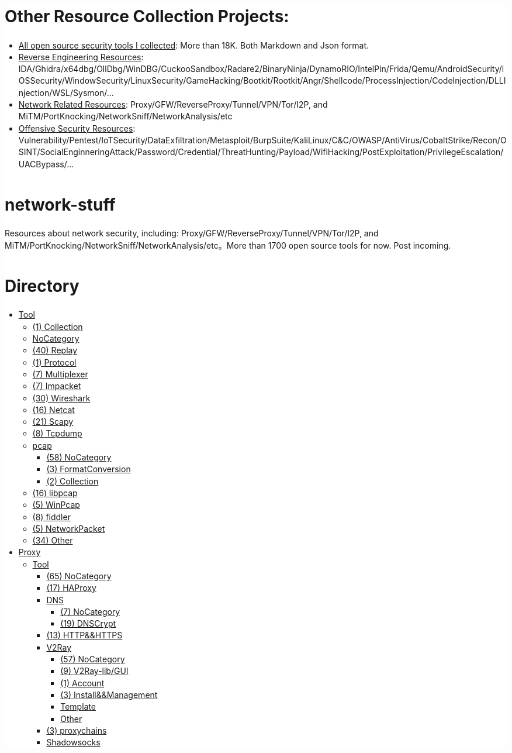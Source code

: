 # Other Resource Collection Projects:
- [All open source security tools I collected](https://github.com/alphaSeclab/sec-tool-list/blob/master/Readme_en.md): More than 18K. Both Markdown and Json format.
- [Reverse Engineering Resources](https://github.com/alphaSeclab/awesome-reverse-engineering/blob/master/Readme_en.md): IDA/Ghidra/x64dbg/OllDbg/WinDBG/CuckooSandbox/Radare2/BinaryNinja/DynamoRIO/IntelPin/Frida/Qemu/AndroidSecurity/iOSSecurity/WindowSecurity/LinuxSecurity/GameHacking/Bootkit/Rootkit/Angr/Shellcode/ProcessInjection/CodeInjection/DLLInjection/WSL/Sysmon/...
- [Network Related Resources](https://github.com/alphaSeclab/awesome-network-stuff/blob/master/Readme_en.md): Proxy/GFW/ReverseProxy/Tunnel/VPN/Tor/I2P, and MiTM/PortKnocking/NetworkSniff/NetworkAnalysis/etc
- [Offensive Security Resources](https://github.com/alphaSeclab/awesome-cyber-security/blob/master/Readme_en.md): Vulnerability/Pentest/IoTSecurity/DataExfiltration/Metasploit/BurpSuite/KaliLinux/C&C/OWASP/AntiVirus/CobaltStrike/Recon/OSINT/SocialEnginneringAttack/Password/Credential/ThreatHunting/Payload/WifiHacking/PostExploitation/PrivilegeEscalation/UACBypass/...



# network-stuff


Resources about network security, including: Proxy/GFW/ReverseProxy/Tunnel/VPN/Tor/I2P, and MiTM/PortKnocking/NetworkSniff/NetworkAnalysis/etc。More than 1700 open source tools for now. Post incoming.


# Directory
- [Tool](#1a9934198e37d6d06b881705b863afc8)
    - [(1) Collection](#74ecf59705f3b800caed3664c6d32624)
    - [NoCategory](#56acb7c49c828d4715dce57410d490d1)
    - [(40) Replay](#58b6684347a223e01d4d76d9ca185a88)
    - [(1) Protocol](#e810979fcdfaefc2375a65e9b3f3a11c)
    - [(7) Multiplexer](#dd2b52e59921ad730fceac252d99dd77)
    - [(7) Impacket](#0effa0fb88eb72a133563727d42910d9)
    - [(30) Wireshark](#6fa0e0d1f898fba299b2566a33602841)
    - [(16) Netcat](#b35965810463fb97b1ca26d94a8b62f0)
    - [(21) Scapy](#01f99d208e245eb44f15f720043b50d4)
    - [(8) Tcpdump](#b293f791ec9366957733415323755aa6)
    - [pcap](#f13469c9891173804423be4403b2c4ff)
        - [(58) NoCategory](#eb49514924c3f4bf2acf6f3a4436af13)
        - [(3) FormatConversion](#b239f12aca7aa942b45836032cbef99a)
        - [(2) Collection](#d365897ae51adc286d4e6f6787924d69)
    - [(16) libpcap](#8bc2e181f74ba67ec93fd2a13d95cc0c)
    - [(5) WinPcap](#5303e6ae470e6def3b69d614674a1c46)
    - [(8) fiddler](#31d28e8b2cf6c06411cd5d178dbd3e77)
    - [(5) NetworkPacket](#64f068672e615343db9235f1973d8fba)
    - [(34) Other](#eec238a1a2657b70f7bbbe68a4421249)
- [Proxy](#21cbd08576a3ead42f60963cdbfb8599)
    - [Tool](#d03d494700077f6a65092985c06bf8e8)
        - [(65) NoCategory](#0ff94312f3ab4898f5996725133ea9d1)
        - [(17) HAProxy](#d3069cac6097830d12f5933c9c8b7a77)
        - [DNS](#6381920f17576b07cc87a8dc619123aa)
            - [(7) NoCategory](#b0328a85ce70f4be618511259df159a9)
            - [(19) DNSCrypt](#191c4ddd413ed659f507ef4ad8c17818)
        - [(13) HTTP&&HTTPS](#b6f25145e99ea944cbb528a24afaa0be)
        - [V2Ray](#dbc310300d300ae45b04779281fe6ec8)
            - [(57) NoCategory](#9a47326f72e25428c0163118b9eb42e5)
            - [(9) V2Ray-lib/GUI](#441d09c37d758425d97bcdb5e08a4256)
            - [(1) Account](#e3e66ebfedb62affa6ef04eced00448f)
            - [(3) Install&&Management](#733afa2680ce2eab471cddc5654cd95b)
            - [Template](#d34c4520a378177efaaa60911f07d8d0)
            - [Other](#1072cf1157d333483198c30028f65e5a)
        - [(3) proxychains](#160b0cdb52f30bdc3f222aa08c91d10d)
        - [Shadowsocks](#cb16466a31a167bb61f39e2a4a85f449)